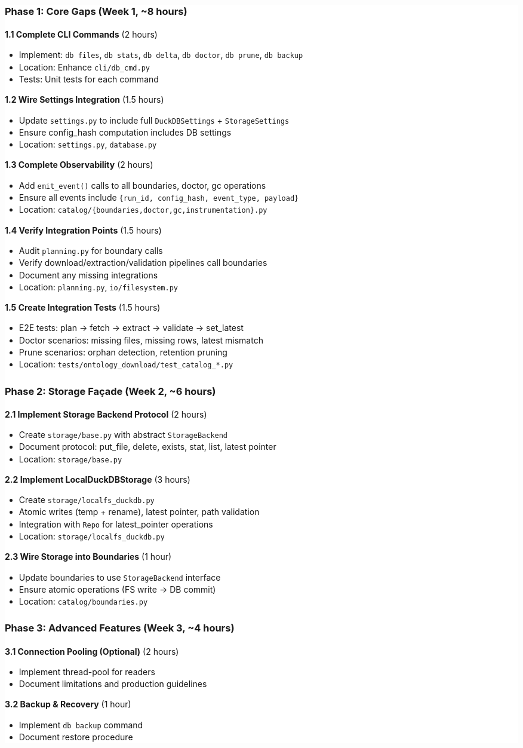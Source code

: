 ### Phase 1: Core Gaps (Week 1, ~8 hours)

**1.1 Complete CLI Commands** (2 hours)
- Implement: `db files`, `db stats`, `db delta`, `db doctor`, `db prune`, `db backup`
- Location: Enhance `cli/db_cmd.py`
- Tests: Unit tests for each command

**1.2 Wire Settings Integration** (1.5 hours)
- Update `settings.py` to include full `DuckDBSettings` + `StorageSettings`
- Ensure config_hash computation includes DB settings
- Location: `settings.py`, `database.py`

**1.3 Complete Observability** (2 hours)
- Add `emit_event()` calls to all boundaries, doctor, gc operations
- Ensure all events include `{run_id, config_hash, event_type, payload}`
- Location: `catalog/{boundaries,doctor,gc,instrumentation}.py`

**1.4 Verify Integration Points** (1.5 hours)
- Audit `planning.py` for boundary calls
- Verify download/extraction/validation pipelines call boundaries
- Document any missing integrations
- Location: `planning.py`, `io/filesystem.py`

**1.5 Create Integration Tests** (1.5 hours)
- E2E tests: plan → fetch → extract → validate → set_latest
- Doctor scenarios: missing files, missing rows, latest mismatch
- Prune scenarios: orphan detection, retention pruning
- Location: `tests/ontology_download/test_catalog_*.py`

### Phase 2: Storage Façade (Week 2, ~6 hours)

**2.1 Implement Storage Backend Protocol** (2 hours)
- Create `storage/base.py` with abstract `StorageBackend`
- Document protocol: put_file, delete, exists, stat, list, latest pointer
- Location: `storage/base.py`

**2.2 Implement LocalDuckDBStorage** (3 hours)
- Create `storage/localfs_duckdb.py`
- Atomic writes (temp + rename), latest pointer, path validation
- Integration with `Repo` for latest_pointer operations
- Location: `storage/localfs_duckdb.py`

**2.3 Wire Storage into Boundaries** (1 hour)
- Update boundaries to use `StorageBackend` interface
- Ensure atomic operations (FS write → DB commit)
- Location: `catalog/boundaries.py`

### Phase 3: Advanced Features (Week 3, ~4 hours)

**3.1 Connection Pooling (Optional)** (2 hours)
- Implement thread-pool for readers
- Document limitations and production guidelines

**3.2 Backup & Recovery** (1 hour)
- Implement `db backup` command
- Document restore procedure
